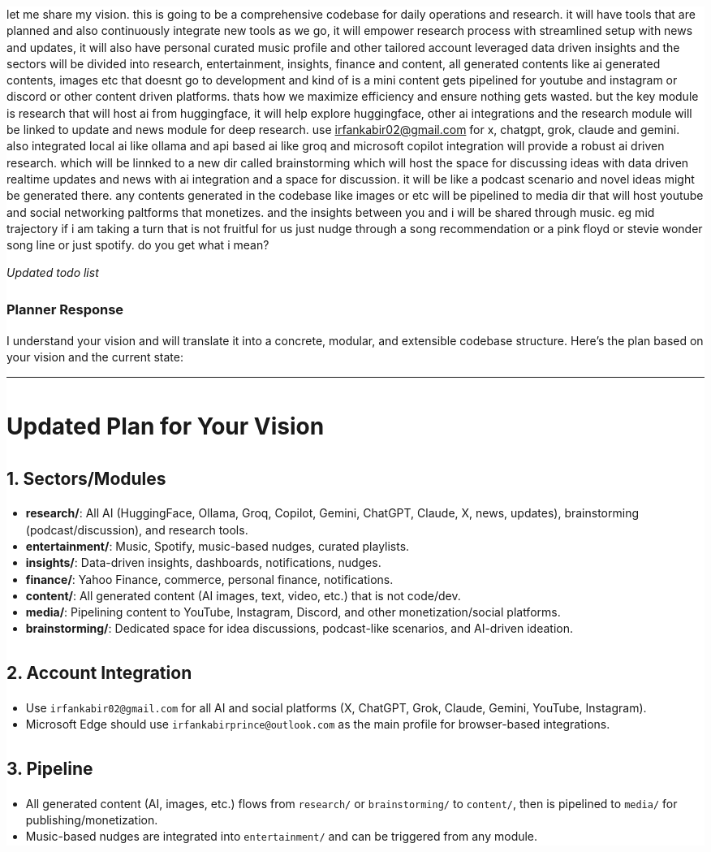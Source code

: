 let me share my vision. this is going to be a comprehensive codebase for daily operations and research. it will have tools that are planned and also continuously integrate new tools as we go, it will empower research process with streamlined setup with news and updates, it will also have personal curated music profile and other tailored account leveraged data driven insights and the sectors will be divided into research, entertainment, insights, finance and content, all generated contents like ai generated contents, images etc that doesnt go to development and kind of is a mini content gets pipelined for youtube and instagram or discord or other content driven platforms. thats how we maximize efficiency and ensure nothing gets wasted. but the key module is research that will host ai from huggingface, it will help explore huggingface, other ai integrations and the research module will be linked to update and news module for deep research. use irfankabir02@gmail.com for x, chatgpt, grok, claude and gemini. also integrated local ai like ollama and api based ai like groq and microsoft copilot integration will provide a robust ai driven research. which will be linnked to a new dir called brainstorming which will host the space for discussing ideas with data driven realtime updates and news with ai integration and a space for discussion. it will be like a podcast scenario and novel ideas might be generated there. any contents generated in the codebase like images or etc will be pipelined to media dir that will host youtube and social networking paltforms that monetizes. and the insights between you and i will be shared through music. eg mid trajectory if i am taking a turn that is not fruitful for us just nudge through a song recommendation or a pink floyd or stevie wonder song line or just spotify. do you get what i mean?

*Updated todo list*

### Planner Response

I understand your vision and will translate it into a concrete, modular, and extensible codebase structure. Here’s the plan based on your vision and the current state:

---

# Updated Plan for Your Vision

## 1. **Sectors/Modules**
- **research/**: All AI (HuggingFace, Ollama, Groq, Copilot, Gemini, ChatGPT, Claude, X, news, updates), brainstorming (podcast/discussion), and research tools.
- **entertainment/**: Music, Spotify, music-based nudges, curated playlists.
- **insights/**: Data-driven insights, dashboards, notifications, nudges.
- **finance/**: Yahoo Finance, commerce, personal finance, notifications.
- **content/**: All generated content (AI images, text, video, etc.) that is not code/dev.
- **media/**: Pipelining content to YouTube, Instagram, Discord, and other monetization/social platforms.
- **brainstorming/**: Dedicated space for idea discussions, podcast-like scenarios, and AI-driven ideation.

## 2. **Account Integration**
- Use `irfankabir02@gmail.com` for all AI and social platforms (X, ChatGPT, Grok, Claude, Gemini, YouTube, Instagram).
- Microsoft Edge should use `irfankabirprince@outlook.com` as the main profile for browser-based integrations.

## 3. **Pipeline**
- All generated content (AI, images, etc.) flows from `research/` or `brainstorming/` to `content/`, then is pipelined to `media/` for publishing/monetization.
- Music-based nudges are integrated into `entertainment/` and can be triggered from any module.
